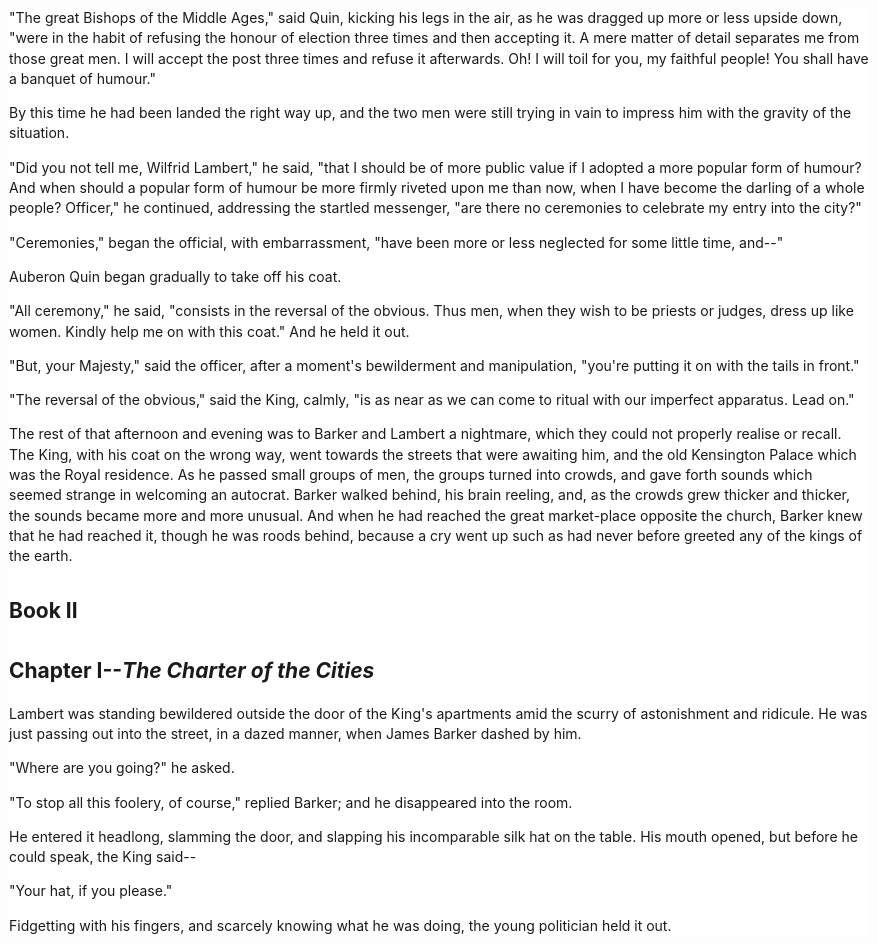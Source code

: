 "The great Bishops of the Middle Ages," said Quin, kicking his legs in the air, as he was dragged up more or less upside down, "were in the habit of refusing the honour of election three times and then accepting it. A mere matter of detail separates me from those great men. I will accept the post three times and refuse it afterwards. Oh! I will toil for you, my faithful people! You shall have a banquet of humour."

By this time he had been landed the right way up, and the two men were still trying in vain to impress him with the gravity of the situation.

"Did you not tell me, Wilfrid Lambert," he said, "that I should be of more public value if I adopted a more popular form of humour? And when should a popular form of humour be more firmly riveted upon me than now, when I have become the darling of a whole people? Officer," he continued, addressing the startled messenger, "are there no ceremonies to celebrate my entry into the city?"

"Ceremonies," began the official, with embarrassment, "have been more or less neglected for some little time, and--"

Auberon Quin began gradually to take off his coat.

"All ceremony," he said, "consists in the reversal of the obvious. Thus men, when they wish to be priests or judges, dress up like women. Kindly help me on with this coat." And he held it out.

"But, your Majesty," said the officer, after a moment's bewilderment and manipulation, "you're putting it on with the tails in front."

"The reversal of the obvious," said the King, calmly, "is as near as we can come to ritual with our imperfect apparatus. Lead on."

The rest of that afternoon and evening was to Barker and Lambert a nightmare, which they could not properly realise or recall. The King, with his coat on the wrong way, went towards the streets that were awaiting him, and the old Kensington Palace which was the Royal residence. As he passed small groups of men, the groups turned into crowds, and gave forth sounds which seemed strange in welcoming an autocrat. Barker walked behind, his brain reeling, and, as the crowds grew thicker and thicker, the sounds became more and more unusual. And when he had reached the great market-place opposite the church, Barker knew that he had reached it, though he was roods behind, because a cry went up such as had never before greeted any of the kings of the earth.


## Book II

## Chapter I--_The Charter of the Cities_

Lambert was standing bewildered outside the door of the King's apartments amid the scurry of astonishment and ridicule. He was just passing out into the street, in a dazed manner, when James Barker dashed by him.

"Where are you going?" he asked.

"To stop all this foolery, of course," replied Barker; and he disappeared into the room.

He entered it headlong, slamming the door, and slapping his incomparable silk hat on the table. His mouth opened, but before he could speak, the King said--

"Your hat, if you please."

Fidgetting with his fingers, and scarcely knowing what he was doing, the young politician held it out.
